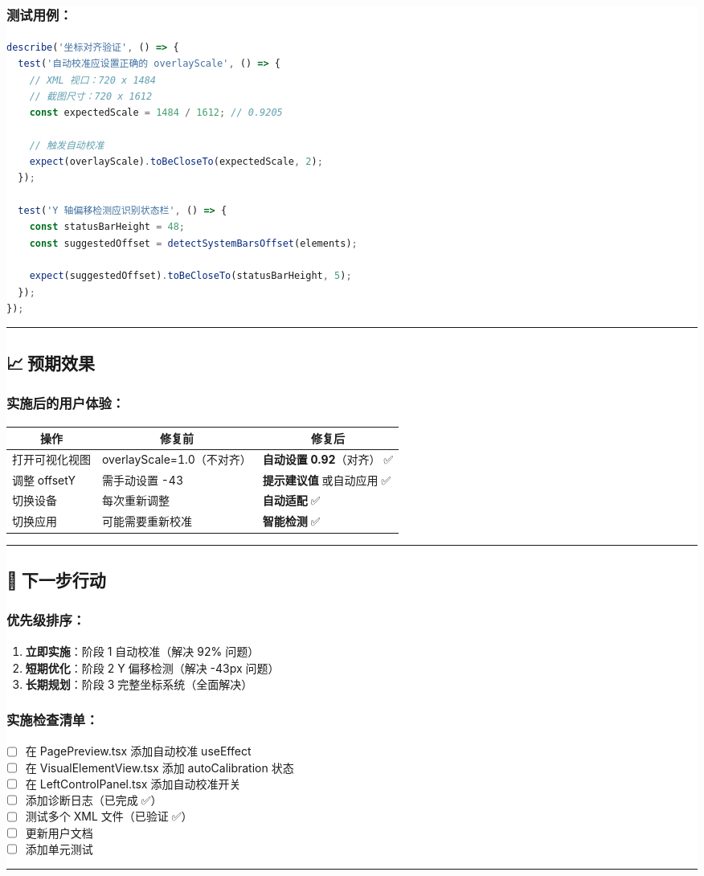### 测试用例：

```typescript
describe('坐标对齐验证', () => {
  test('自动校准应设置正确的 overlayScale', () => {
    // XML 视口：720 x 1484
    // 截图尺寸：720 x 1612
    const expectedScale = 1484 / 1612; // 0.9205
    
    // 触发自动校准
    expect(overlayScale).toBeCloseTo(expectedScale, 2);
  });
  
  test('Y 轴偏移检测应识别状态栏', () => {
    const statusBarHeight = 48;
    const suggestedOffset = detectSystemBarsOffset(elements);
    
    expect(suggestedOffset).toBeCloseTo(statusBarHeight, 5);
  });
});
```

---

## 📈 预期效果

### 实施后的用户体验：

| 操作 | 修复前 | 修复后 |
|-----|-------|-------|
| 打开可视化视图 | overlayScale=1.0（不对齐） | **自动设置 0.92**（对齐） ✅ |
| 调整 offsetY | 需手动设置 -43 | **提示建议值** 或自动应用 ✅ |
| 切换设备 | 每次重新调整 | **自动适配** ✅ |
| 切换应用 | 可能需要重新校准 | **智能检测** ✅ |

---

## 🎯 下一步行动

### 优先级排序：

1. **立即实施**：阶段 1 自动校准（解决 92% 问题）
2. **短期优化**：阶段 2 Y 偏移检测（解决 -43px 问题）
3. **长期规划**：阶段 3 完整坐标系统（全面解决）

### 实施检查清单：

- [ ] 在 PagePreview.tsx 添加自动校准 useEffect
- [ ] 在 VisualElementView.tsx 添加 autoCalibration 状态
- [ ] 在 LeftControlPanel.tsx 添加自动校准开关
- [ ] 添加诊断日志（已完成 ✅）
- [ ] 测试多个 XML 文件（已验证 ✅）
- [ ] 更新用户文档
- [ ] 添加单元测试

---